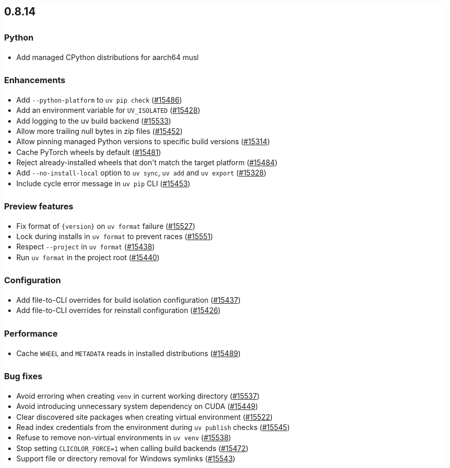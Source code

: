 ## 0.8.14

### Python

- Add managed CPython distributions for aarch64 musl

### Enhancements

- Add `--python-platform` to `uv pip check` ([#15486](https://github.com/astral-sh/uv/pull/15486))
- Add an environment variable for `UV_ISOLATED`
  ([#15428](https://github.com/astral-sh/uv/pull/15428))
- Add logging to the uv build backend ([#15533](https://github.com/astral-sh/uv/pull/15533))
- Allow more trailing null bytes in zip files ([#15452](https://github.com/astral-sh/uv/pull/15452))
- Allow pinning managed Python versions to specific build versions
  ([#15314](https://github.com/astral-sh/uv/pull/15314))
- Cache PyTorch wheels by default ([#15481](https://github.com/astral-sh/uv/pull/15481))
- Reject already-installed wheels that don't match the target platform
  ([#15484](https://github.com/astral-sh/uv/pull/15484))
- Add `--no-install-local` option to `uv sync`, `uv add` and `uv export`
  ([#15328](https://github.com/astral-sh/uv/pull/15328))
- Include cycle error message in `uv pip` CLI ([#15453](https://github.com/astral-sh/uv/pull/15453))

### Preview features

- Fix format of `{version}` on `uv format` failure
  ([#15527](https://github.com/astral-sh/uv/pull/15527))
- Lock during installs in `uv format` to prevent races
  ([#15551](https://github.com/astral-sh/uv/pull/15551))
- Respect `--project` in `uv format` ([#15438](https://github.com/astral-sh/uv/pull/15438))
- Run `uv format` in the project root ([#15440](https://github.com/astral-sh/uv/pull/15440))

### Configuration

- Add file-to-CLI overrides for build isolation configuration
  ([#15437](https://github.com/astral-sh/uv/pull/15437))
- Add file-to-CLI overrides for reinstall configuration
  ([#15426](https://github.com/astral-sh/uv/pull/15426))

### Performance

- Cache `WHEEL` and `METADATA` reads in installed distributions
  ([#15489](https://github.com/astral-sh/uv/pull/15489))

### Bug fixes

- Avoid erroring when creating `venv` in current working directory
  ([#15537](https://github.com/astral-sh/uv/pull/15537))
- Avoid introducing unnecessary system dependency on CUDA
  ([#15449](https://github.com/astral-sh/uv/pull/15449))
- Clear discovered site packages when creating virtual environment
  ([#15522](https://github.com/astral-sh/uv/pull/15522))
- Read index credentials from the environment during `uv publish` checks
  ([#15545](https://github.com/astral-sh/uv/pull/15545))
- Refuse to remove non-virtual environments in `uv venv`
  ([#15538](https://github.com/astral-sh/uv/pull/15538))
- Stop setting `CLICOLOR_FORCE=1` when calling build backends
  ([#15472](https://github.com/astral-sh/uv/pull/15472))
- Support file or directory removal for Windows symlinks
  ([#15543](https://github.com/astral-sh/uv/pull/15543))
